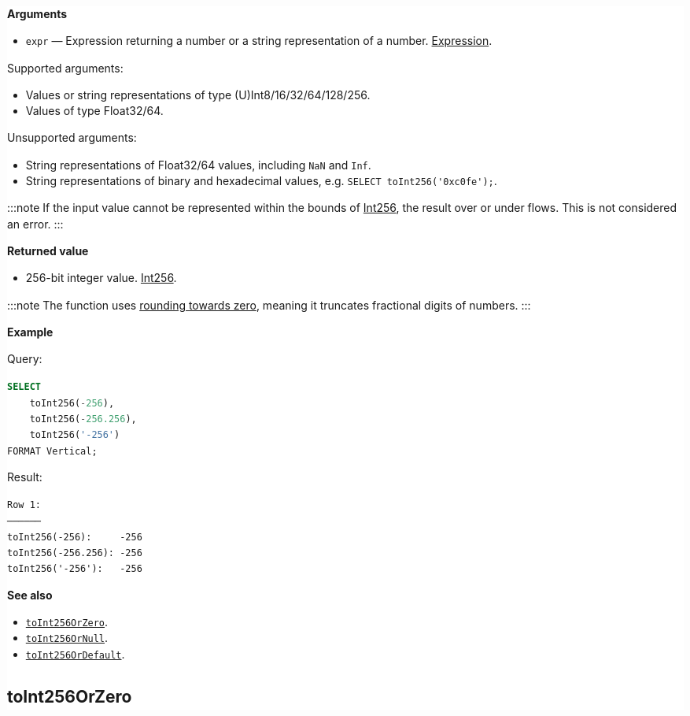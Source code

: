 **Arguments**

- `expr` — Expression returning a number or a string representation of a number. [Expression](../syntax.md/#syntax-expressions).

Supported arguments:
- Values or string representations of type (U)Int8/16/32/64/128/256.
- Values of type Float32/64.

Unsupported arguments:
- String representations of Float32/64 values, including `NaN` and `Inf`.
- String representations of binary and hexadecimal values, e.g. `SELECT toInt256('0xc0fe');`.

:::note
If the input value cannot be represented within the bounds of [Int256](../data-types/int-uint.md), the result over or under flows.
This is not considered an error.
:::

**Returned value**

- 256-bit integer value. [Int256](../data-types/int-uint.md).

:::note
The function uses [rounding towards zero](https://en.wikipedia.org/wiki/Rounding#Rounding_towards_zero), meaning it truncates fractional digits of numbers.
:::

**Example**

Query:

```sql
SELECT
    toInt256(-256),
    toInt256(-256.256),
    toInt256('-256')
FORMAT Vertical;
```

Result:

```response
Row 1:
──────
toInt256(-256):     -256
toInt256(-256.256): -256
toInt256('-256'):   -256
```

**See also**

- [`toInt256OrZero`](#toint256orzero).
- [`toInt256OrNull`](#toint256ornull).
- [`toInt256OrDefault`](#toint256ordefault).

## toInt256OrZero
